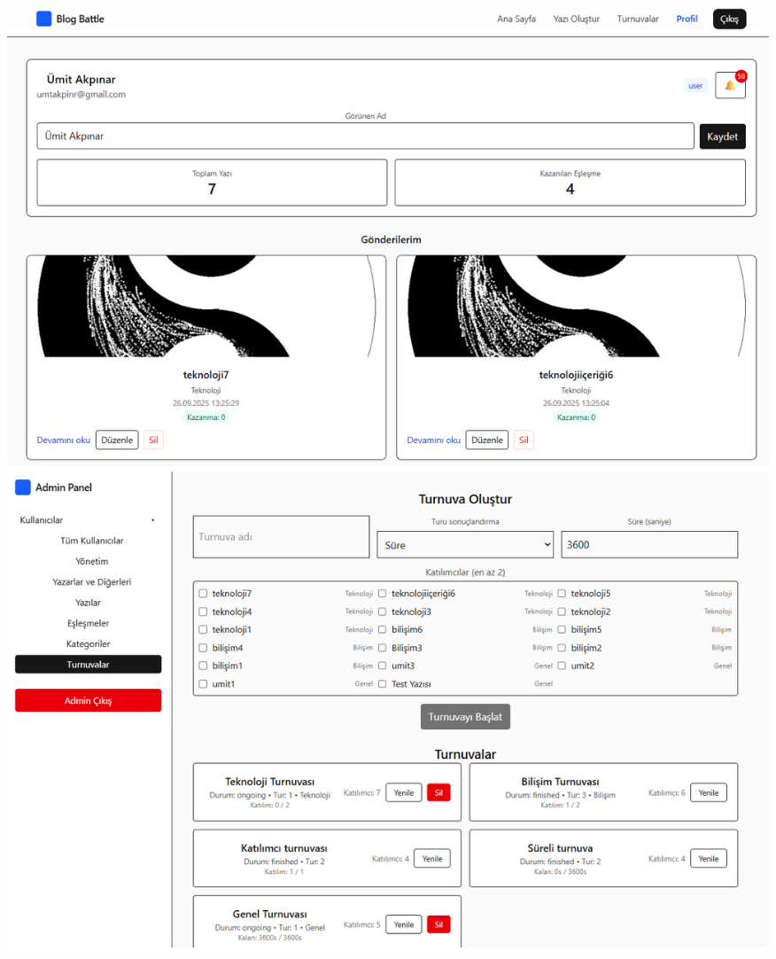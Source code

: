 ![Profil sayfası](screenshot/profil.png)
![Admin - turnuvayı manuel yönetme](screenshot/adminturnuvamanuel.png)



